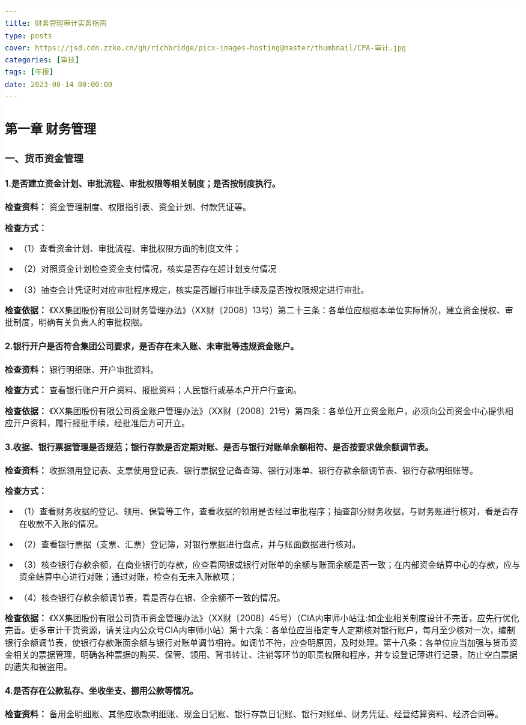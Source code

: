 ```yaml
---
title: 财务管理审计实务指南
type: posts
cover: https://jsd.cdn.zzko.cn/gh/richbridge/picx-images-hosting@master/thumbnail/CPA-审计.jpg
categories: [审技]
tags: [年报]
date: 2023-08-14 00:00:00
---
```


## 第一章 财务管理

### 一、货币资金管理

#### 1.是否建立资金计划、审批流程、审批权限等相关制度；是否按制度执行。

**检查资料：** 资金管理制度、权限指引表、资金计划、付款凭证等。

**检查方式：** 

- （1）查看资金计划、审批流程、审批权限方面的制度文件；

- （2）对照资金计划检查资金支付情况，核实是否存在超计划支付情况

- （3）抽查会计凭证时对应审批程序规定，核实是否履行审批手续及是否按权限规定进行审批。

**检查依据：** 《XX集团股份有限公司财务管理办法》（XX财〔2008〕13号）第二十三条：各单位应根据本单位实际情况，建立资金授权、审批制度，明确有关负责人的审批权限。

#### 2.银行开户是否符合集团公司要求，是否存在未入账、未审批等违规资金账户。

**检查资料：** 银行明细账、开户审批资料。

**检查方式：** 查看银行账户开户资料、报批资料；人民银行或基本户开户行查询。

**检查依据：** 《XX集团股份有限公司资金账户管理办法》（XX财〔2008〕21号）第四条：各单位开立资金账户，必须向公司资金中心提供相应开户资料，履行报批手续，经批准后方可开立。

#### 3.收据、银行票据管理是否规范；银行存款是否定期对账、是否与银行对账单余额相符、是否按要求做余额调节表。

**检查资料：** 收据领用登记表、支票使用登记表、银行票据登记备查簿、银行对账单、银行存款余额调节表、银行存款明细账等。

**检查方式：** 

- （1）查看财务收据的登记、领用、保管等工作，查看收据的领用是否经过审批程序；抽查部分财务收据，与财务账进行核对，看是否存在收款不入账的情况。

- （2）查看银行票据（支票、汇票）登记簿，对银行票据进行盘点，并与账面数据进行核对。

- （3）核查银行存款余额，在商业银行的存款，应查看网银或银行对账单的余额与账面余额是否一致；在内部资金结算中心的存款，应与资金结算中心进行对账；通过对账，检查有无未入账款项；

- （4）核查银行存款余额调节表，看是否存在银、企余额不一致的情况。

**检查依据：** 《XX集团股份有限公司货币资金管理办法》（XX财〔2008〕45号）（CIA内审师小站注:如企业相关制度设计不完善，应先行优化完善。更多审计干货资源，请关注内公众号CIA内审师小站）第十六条：各单位应当指定专人定期核对银行账户，每月至少核对一次，编制银行余额调节表，使银行存款账面余额与银行对账单调节相符。如调节不符，应查明原因，及时处理。第十八条：各单位应当加强与货币资金相关的票据管理，明确各种票据的购买、保管、领用、背书转让、注销等环节的职责权限和程序，并专设登记薄进行记录，防止空白票据的遗失和被盗用。

#### 4.是否存在公款私存、坐收坐支、挪用公款等情况。

**检查资料：** 备用金明细账、其他应收款明细账、现金日记账、银行存款日记账、银行对账单、财务凭证、经营结算资料、经济合同等。
